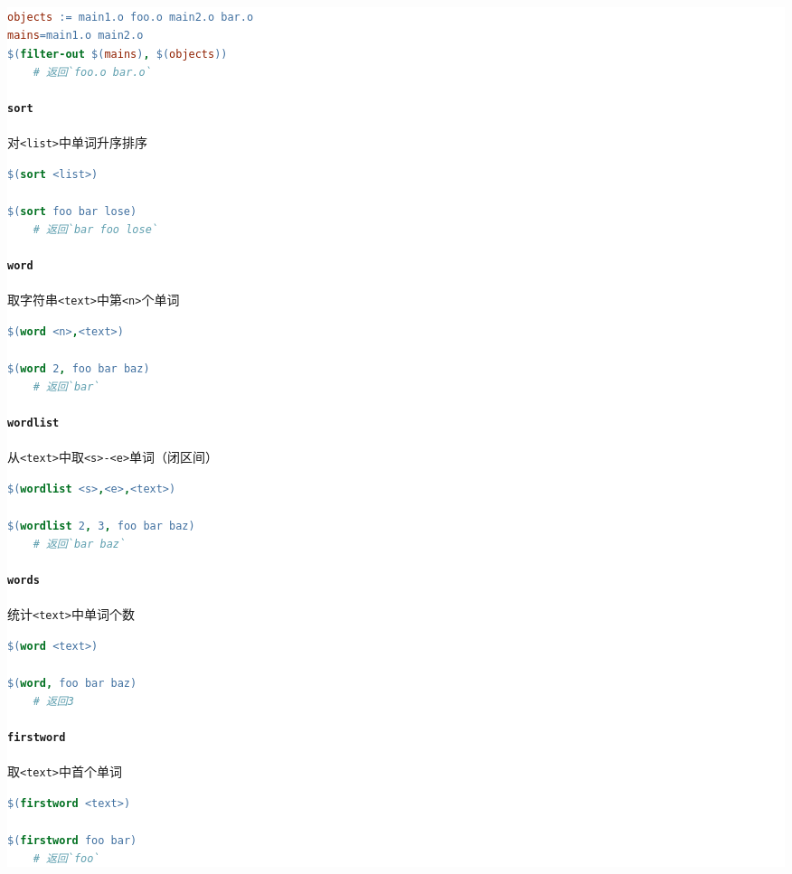 ```makefile
objects := main1.o foo.o main2.o bar.o
mains=main1.o main2.o
$(filter-out $(mains), $(objects))
	# 返回`foo.o bar.o`
```

####	`sort`

对`<list>`中单词升序排序

```makefile
$(sort <list>)

$(sort foo bar lose)
	# 返回`bar foo lose`
```

####	`word`

取字符串`<text>`中第`<n>`个单词

```makefile
$(word <n>,<text>)

$(word 2, foo bar baz)
	# 返回`bar`
```

####	`wordlist`

从`<text>`中取`<s>-<e>`单词（闭区间）

```makefile
$(wordlist <s>,<e>,<text>)

$(wordlist 2, 3, foo bar baz)
	# 返回`bar baz`
```

####	`words`

统计`<text>`中单词个数

```makefile
$(word <text>)

$(word, foo bar baz)
	# 返回3
```

####	`firstword`

取`<text>`中首个单词

```makefile
$(firstword <text>)

$(firstword foo bar)
	# 返回`foo`
```
